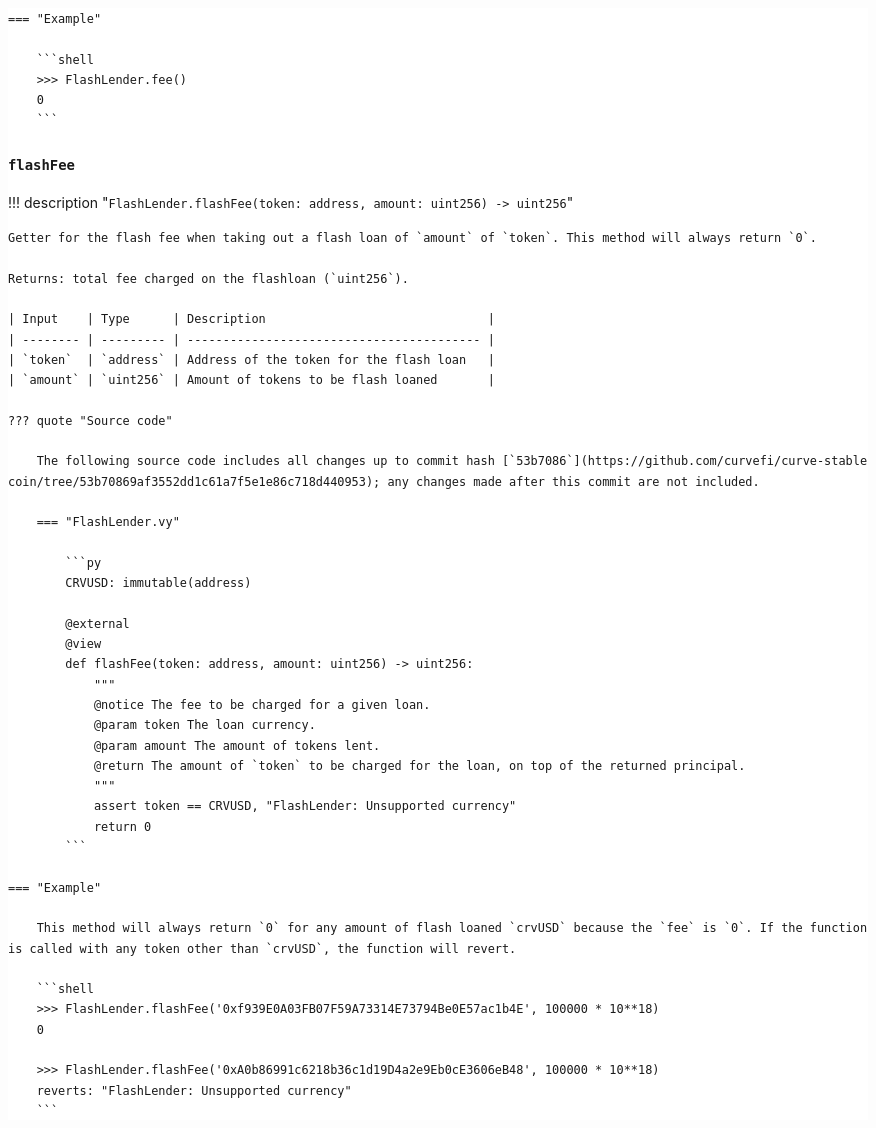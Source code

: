     === "Example"

        ```shell
        >>> FlashLender.fee()
        0
        ```


### `flashFee`
!!! description "`FlashLender.flashFee(token: address, amount: uint256) -> uint256`"

    Getter for the flash fee when taking out a flash loan of `amount` of `token`. This method will always return `0`.

    Returns: total fee charged on the flashloan (`uint256`).

    | Input    | Type      | Description                               |
    | -------- | --------- | ----------------------------------------- |
    | `token`  | `address` | Address of the token for the flash loan   |
    | `amount` | `uint256` | Amount of tokens to be flash loaned       |

    ??? quote "Source code"

        The following source code includes all changes up to commit hash [`53b7086`](https://github.com/curvefi/curve-stablecoin/tree/53b70869af3552dd1c61a7f5e1e86c718d440953); any changes made after this commit are not included.

        === "FlashLender.vy"

            ```py
            CRVUSD: immutable(address)

            @external
            @view
            def flashFee(token: address, amount: uint256) -> uint256:
                """
                @notice The fee to be charged for a given loan.
                @param token The loan currency.
                @param amount The amount of tokens lent.
                @return The amount of `token` to be charged for the loan, on top of the returned principal.
                """
                assert token == CRVUSD, "FlashLender: Unsupported currency"
                return 0
            ```

    === "Example"

        This method will always return `0` for any amount of flash loaned `crvUSD` because the `fee` is `0`. If the function is called with any token other than `crvUSD`, the function will revert.

        ```shell
        >>> FlashLender.flashFee('0xf939E0A03FB07F59A73314E73794Be0E57ac1b4E', 100000 * 10**18)
        0

        >>> FlashLender.flashFee('0xA0b86991c6218b36c1d19D4a2e9Eb0cE3606eB48', 100000 * 10**18)
        reverts: "FlashLender: Unsupported currency"
        ```
